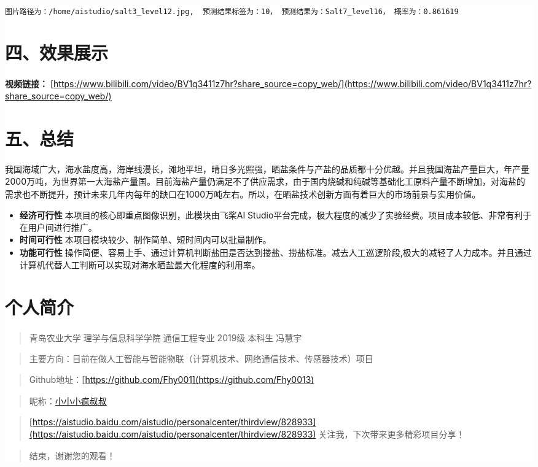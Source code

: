     图片路径为：/home/aistudio/salt3_level12.jpg,  预测结果标签为：10， 预测结果为：Salt7_level16， 概率为：0.861619


# 四、效果展示

<iframe style="width:650px;height: 550px;" src="//player.bilibili.com/player.html?aid=419808895&bvid=BV1q3411z7hr&cid=387357223&page=1" scrolling="no" border="0" frameborder="no" framespacing="0" allowfullscreen="true"> </iframe>

**视频链接：** [https://www.bilibili.com/video/BV1q3411z7hr?share_source=copy_web/](https://www.bilibili.com/video/BV1q3411z7hr?share_source=copy_web/)

# 五、总结
我国海域广大，海水盐度高，海岸线漫长，滩地平坦，晴日多光照强，晒盐条件与产盐的品质都十分优越。并且我国海盐产量巨大，年产量2000万吨，为世界第一大海盐产量国。目前海盐产量仍满足不了供应需求，由于国内烧碱和纯碱等基础化工原料产量不断增加，对海盐的需求也不断提升，预计未来几年内每年的缺口在1000万吨左右。所以，在晒盐技术创新方面有着巨大的市场前景与实用价值。
- **经济可行性** 本项目的核心即重点图像识别，此模块由飞桨AI Studio平台完成，极大程度的减少了实验经费。项目成本较低、非常有利于在用户间进行推广。
- **时间可行性** 本项目模块较少、制作简单、短时间内可以批量制作。
- **功能可行性** 操作简便、容易上手、通过计算机判断盐田是否达到搂盐、捞盐标准。减去人工巡逻阶段,极大的减轻了人力成本。并且通过计算机代替人工判断可以实现对海水晒盐最大化程度的利用率。

# 个人简介
> 青岛农业大学 理学与信息科学学院 通信工程专业 2019级 本科生 冯慧宇

> 主要方向：目前在做人工智能与智能物联（计算机技术、网络通信技术、传感器技术）项目

> Github地址：[https://github.com/Fhy001](https://github.com/Fhy0013) 

> 昵称：[小小小疯叔叔](https://aistudio.baidu.com/aistudio/personalcenter/thirdview/828933)

> [https://aistudio.baidu.com/aistudio/personalcenter/thirdview/828933](https://aistudio.baidu.com/aistudio/personalcenter/thirdview/828933)   关注我，下次带来更多精彩项目分享！

> 结束，谢谢您的观看！
